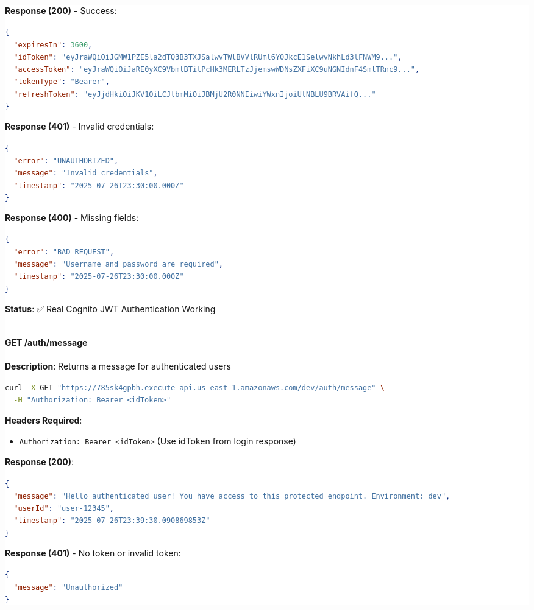 **Response (200)** - Success:
```json
{
  "expiresIn": 3600,
  "idToken": "eyJraWQiOiJGMW1PZE5la2dTQ3B3TXJSalwvTWlBVVlRUml6Y0JkcE1SelwvNkhLd3lFNWM9...",
  "accessToken": "eyJraWQiOiJaRE0yXC9VbmlBTitPcHk3MERLTzJjemswWDNsZXFiXC9uNGNIdnF4SmtTRnc9...",
  "tokenType": "Bearer",
  "refreshToken": "eyJjdHkiOiJKV1QiLCJlbmMiOiJBMjU2R0NNIiwiYWxnIjoiUlNBLU9BRVAifQ..."
}
```

**Response (401)** - Invalid credentials:
```json
{
  "error": "UNAUTHORIZED",
  "message": "Invalid credentials",
  "timestamp": "2025-07-26T23:30:00.000Z"
}
```

**Response (400)** - Missing fields:
```json
{
  "error": "BAD_REQUEST",
  "message": "Username and password are required",
  "timestamp": "2025-07-26T23:30:00.000Z"
}
```

**Status**: ✅ Real Cognito JWT Authentication Working

---

#### GET /auth/message
**Description**: Returns a message for authenticated users

```bash
curl -X GET "https://785sk4gpbh.execute-api.us-east-1.amazonaws.com/dev/auth/message" \
  -H "Authorization: Bearer <idToken>"
```

**Headers Required**:
- `Authorization: Bearer <idToken>` (Use idToken from login response)

**Response (200)**:
```json
{
  "message": "Hello authenticated user! You have access to this protected endpoint. Environment: dev",
  "userId": "user-12345",
  "timestamp": "2025-07-26T23:39:30.090869853Z"
}
```

**Response (401)** - No token or invalid token:
```json
{
  "message": "Unauthorized"
}
```

